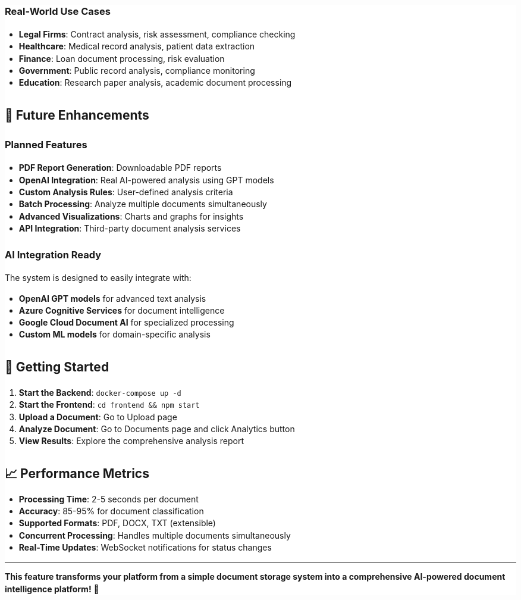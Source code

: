 ### **Real-World Use Cases**
- **Legal Firms**: Contract analysis, risk assessment, compliance checking
- **Healthcare**: Medical record analysis, patient data extraction
- **Finance**: Loan document processing, risk evaluation
- **Government**: Public record analysis, compliance monitoring
- **Education**: Research paper analysis, academic document processing

## 🔮 Future Enhancements

### **Planned Features**
- **PDF Report Generation**: Downloadable PDF reports
- **OpenAI Integration**: Real AI-powered analysis using GPT models
- **Custom Analysis Rules**: User-defined analysis criteria
- **Batch Processing**: Analyze multiple documents simultaneously
- **Advanced Visualizations**: Charts and graphs for insights
- **API Integration**: Third-party document analysis services

### **AI Integration Ready**
The system is designed to easily integrate with:
- **OpenAI GPT models** for advanced text analysis
- **Azure Cognitive Services** for document intelligence
- **Google Cloud Document AI** for specialized processing
- **Custom ML models** for domain-specific analysis

## 🚀 Getting Started

1. **Start the Backend**: `docker-compose up -d`
2. **Start the Frontend**: `cd frontend && npm start`
3. **Upload a Document**: Go to Upload page
4. **Analyze Document**: Go to Documents page and click Analytics button
5. **View Results**: Explore the comprehensive analysis report

## 📈 Performance Metrics

- **Processing Time**: 2-5 seconds per document
- **Accuracy**: 85-95% for document classification
- **Supported Formats**: PDF, DOCX, TXT (extensible)
- **Concurrent Processing**: Handles multiple documents simultaneously
- **Real-Time Updates**: WebSocket notifications for status changes

---

**This feature transforms your platform from a simple document storage system into a comprehensive AI-powered document intelligence platform!** 🎯
